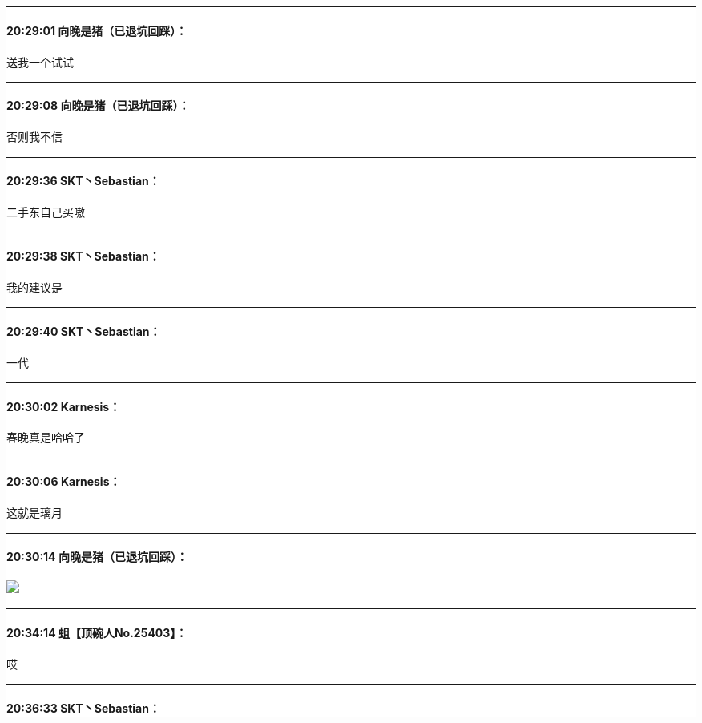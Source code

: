 *****

#### 20:29:01  向晚是猪（已退坑回踩）：

送我一个试试

*****

#### 20:29:08  向晚是猪（已退坑回踩）：

否则我不信

*****

#### 20:29:36  SKT丶Sebastian：

二手东自己买嗷

*****

#### 20:29:38  SKT丶Sebastian：

我的建议是

*****

#### 20:29:40  SKT丶Sebastian：

一代

*****

#### 20:30:02  Karnesis：

春晚真是哈哈了

*****

#### 20:30:06  Karnesis：

这就是璃月

*****

#### 20:30:14  向晚是猪（已退坑回踩）：

![](http://gchat.qpic.cn/gchatpic_new/1759772708/614391357-2988575300-E31E071A7E9CCD27805F78D35F00B99D/0?term=2")

*****

#### 20:34:14  蛆【顶碗人No.25403】：

哎

*****

#### 20:36:33  SKT丶Sebastian：
